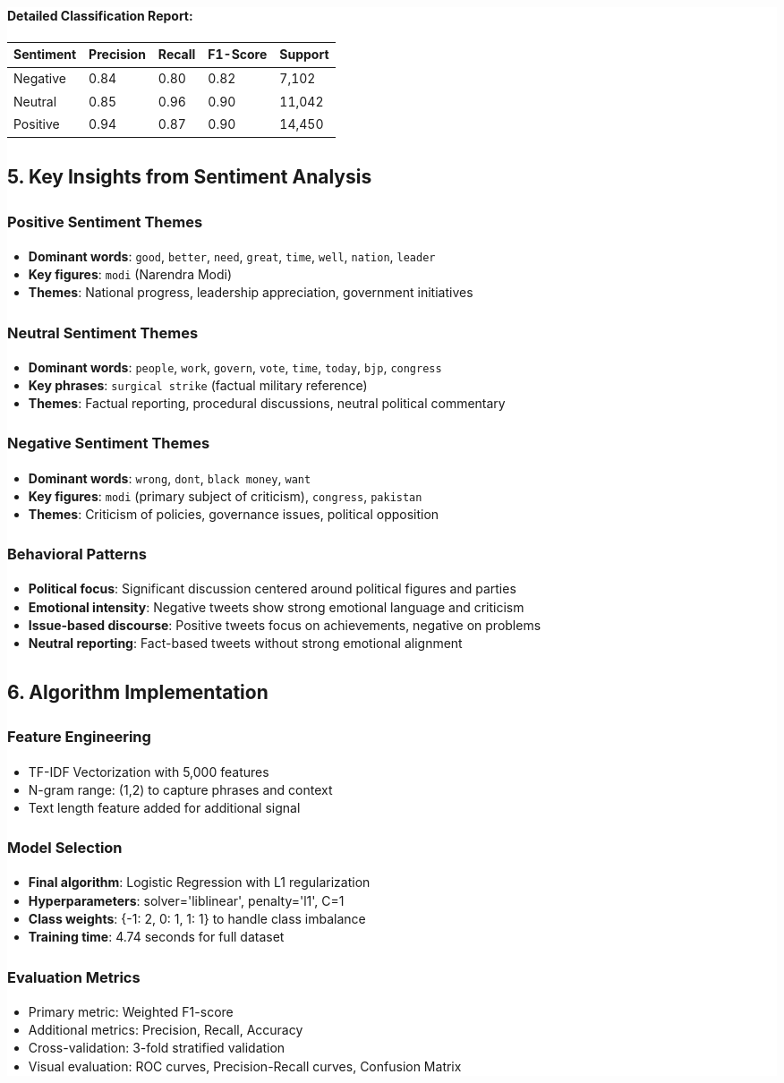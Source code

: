 #### Detailed Classification Report:
| Sentiment | Precision | Recall | F1-Score | Support |
|-----------|-----------|--------|----------|---------|
| Negative | 0.84 | 0.80 | 0.82 | 7,102 |
| Neutral | 0.85 | 0.96 | 0.90 | 11,042 |
| Positive | 0.94 | 0.87 | 0.90 | 14,450 |

## 5. Key Insights from Sentiment Analysis

### Positive Sentiment Themes
- **Dominant words**: `good`, `better`, `need`, `great`, `time`, `well`, `nation`, `leader`
- **Key figures**: `modi` (Narendra Modi)
- **Themes**: National progress, leadership appreciation, government initiatives

### Neutral Sentiment Themes  
- **Dominant words**: `people`, `work`, `govern`, `vote`, `time`, `today`, `bjp`, `congress`
- **Key phrases**: `surgical strike` (factual military reference)
- **Themes**: Factual reporting, procedural discussions, neutral political commentary

### Negative Sentiment Themes
- **Dominant words**: `wrong`, `dont`, `black money`, `want`
- **Key figures**: `modi` (primary subject of criticism), `congress`, `pakistan`
- **Themes**: Criticism of policies, governance issues, political opposition

### Behavioral Patterns
- **Political focus**: Significant discussion centered around political figures and parties
- **Emotional intensity**: Negative tweets show strong emotional language and criticism
- **Issue-based discourse**: Positive tweets focus on achievements, negative on problems
- **Neutral reporting**: Fact-based tweets without strong emotional alignment

## 6. Algorithm Implementation

### Feature Engineering
- TF-IDF Vectorization with 5,000 features
- N-gram range: (1,2) to capture phrases and context
- Text length feature added for additional signal

### Model Selection
- **Final algorithm**: Logistic Regression with L1 regularization
- **Hyperparameters**: solver='liblinear', penalty='l1', C=1
- **Class weights**: {-1: 2, 0: 1, 1: 1} to handle class imbalance
- **Training time**: 4.74 seconds for full dataset

### Evaluation Metrics
- Primary metric: Weighted F1-score
- Additional metrics: Precision, Recall, Accuracy
- Cross-validation: 3-fold stratified validation
- Visual evaluation: ROC curves, Precision-Recall curves, Confusion Matrix
